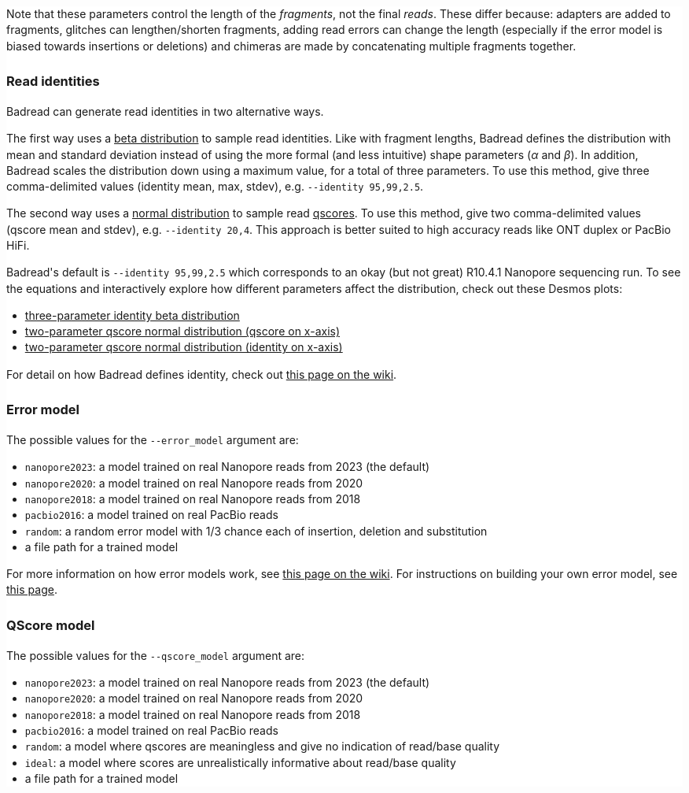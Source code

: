 Note that these parameters control the length of the _fragments_, not the final _reads_. These differ because: adapters are added to fragments, glitches can lengthen/shorten fragments, adding read errors can change the length (especially if the error model is biased towards insertions or deletions) and chimeras are made by concatenating multiple fragments together.



### Read identities

Badread can generate read identities in two alternative ways.

The first way uses a [beta distribution](https://en.wikipedia.org/wiki/Beta_distribution) to sample read identities. Like with fragment lengths, Badread defines the distribution with mean and standard deviation instead of using the more formal (and less intuitive) shape parameters (_α_ and _β_). In addition, Badread scales the distribution down using a maximum value, for a total of three parameters. To use this method, give three comma-delimited values (identity mean, max, stdev), e.g. `--identity 95,99,2.5`.

The second way uses a [normal distribution](https://en.wikipedia.org/wiki/Normal_distribution) to sample read [qscores](https://en.wikipedia.org/wiki/Phred_quality_score). To use this method, give two comma-delimited values (qscore mean and stdev), e.g. `--identity 20,4`. This approach is better suited to high accuracy reads like ONT duplex or PacBio HiFi.

Badread's default is `--identity 95,99,2.5` which corresponds to an okay (but not great) R10.4.1 Nanopore sequencing run. To see the equations and interactively explore how different parameters affect the distribution, check out these Desmos plots:
* [three-parameter identity beta distribution](https://www.desmos.com/calculator/u9fivqmisa)
* [two-parameter qscore normal distribution (qscore on x-axis)](https://www.desmos.com/calculator/kpganphxj0)
* [two-parameter qscore normal distribution (identity on x-axis)](https://www.desmos.com/calculator/kg9s0dvbup)

For detail on how Badread defines identity, check out [this page on the wiki](https://github.com/rrwick/Badread/wiki/Definition-of-identity).



### Error model

The possible values for the `--error_model` argument are:
* `nanopore2023`: a model trained on real Nanopore reads from 2023 (the default)
* `nanopore2020`: a model trained on real Nanopore reads from 2020
* `nanopore2018`: a model trained on real Nanopore reads from 2018
* `pacbio2016`: a model trained on real PacBio reads
* `random`: a random error model with 1/3 chance each of insertion, deletion and substitution
* a file path for a trained model

For more information on how error models work, see [this page on the wiki](https://github.com/rrwick/Badread/wiki/Error-models). For instructions on building your own error model, see [this page](https://github.com/rrwick/Badread/wiki/Generating-error-and-qscore-models).



### QScore model

The possible values for the `--qscore_model` argument are:
* `nanopore2023`: a model trained on real Nanopore reads from 2023 (the default)
* `nanopore2020`: a model trained on real Nanopore reads from 2020
* `nanopore2018`: a model trained on real Nanopore reads from 2018
* `pacbio2016`: a model trained on real PacBio reads
* `random`: a model where qscores are meaningless and give no indication of read/base quality
* `ideal`: a model where scores are unrealistically informative about read/base quality
* a file path for a trained model
